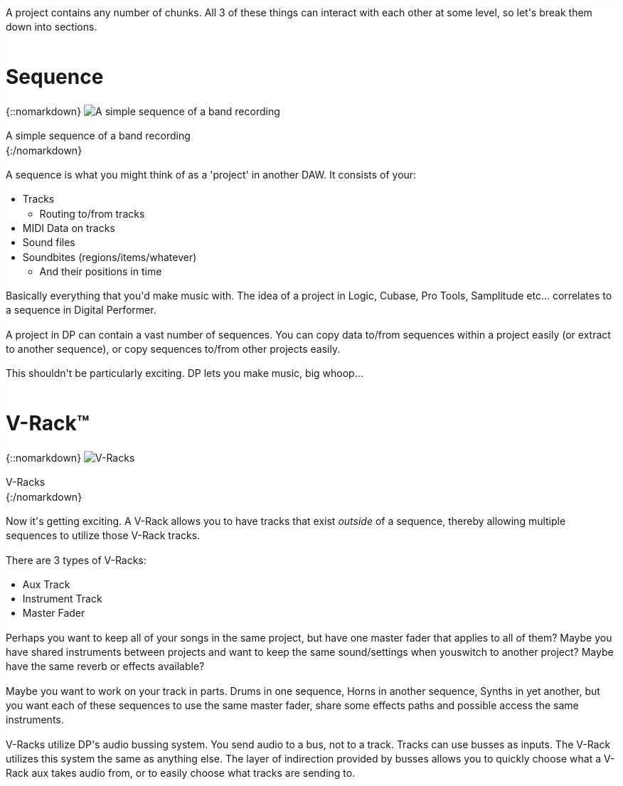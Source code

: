 A project contains any number of chunks. All 3 of these things can interact with each other at some level, so let's break them down into sections.

# Sequence

{::nomarkdown}
<img src="/assets/DPChunks/Sequence.png" alt="A simple sequence of a band recording">
<div class="image-caption">A simple sequence of a band recording</div>
{:/nomarkdown}

A sequence is what you might think of as a 'project' in another DAW. It consists of your:

* Tracks
    * Routing to/from tracks
* MIDI Data on tracks
* Sound files
* Soundbites (regions/items/whatever)
    * And their positions in time

Basically everything that you'd make music with. The idea of a project in Logic, Cubase, Pro Tools, Samplitude etc... correlates to a sequence in Digital Performer.

A project in DP can contain a vast number of sequences. You can copy data to/from sequences within a project easily (or extract to another sequence), or copy sequences to/from other projects easily.

This shouldn't be particularly exciting. DP lets you make music, big whoop...

# V-Rack™

{::nomarkdown}
<img src="/assets/DPChunks/V-Racks.png" alt="V-Racks">
<div class="image-caption">V-Racks</div>
{:/nomarkdown}

Now it's getting exciting. A V-Rack allows you to have tracks that exist _outside_ of a sequence, thereby allowing multiple sequences to utilize those V-Rack tracks.

There are 3 types of V-Racks:

* Aux Track
* Instrument Track
* Master Fader

Perhaps you want to keep all of your songs in the same project, but have one master fader that applies to all of them? Maybe you have shared instruments between projects and want to keep the same sound/settings when youswitch to another project? Maybe have the same reverb or effects available?

Maybe you want to work on your track in parts. Drums in one sequence, Horns in another sequence, Synths in yet another, but you want each of these sequences to use the same master fader, share some effects paths and possible access the same instruments.

V-Racks utilize DP's audio bussing system. You send audio to a bus, not to a track. Tracks can use busses as inputs. The V-Rack utilizes this system the same as anything else. The layer of indirection provided by busses allows you to quickly choose what a V-Rack aux takes audio from, or to easily choose what tracks are sending to. 
